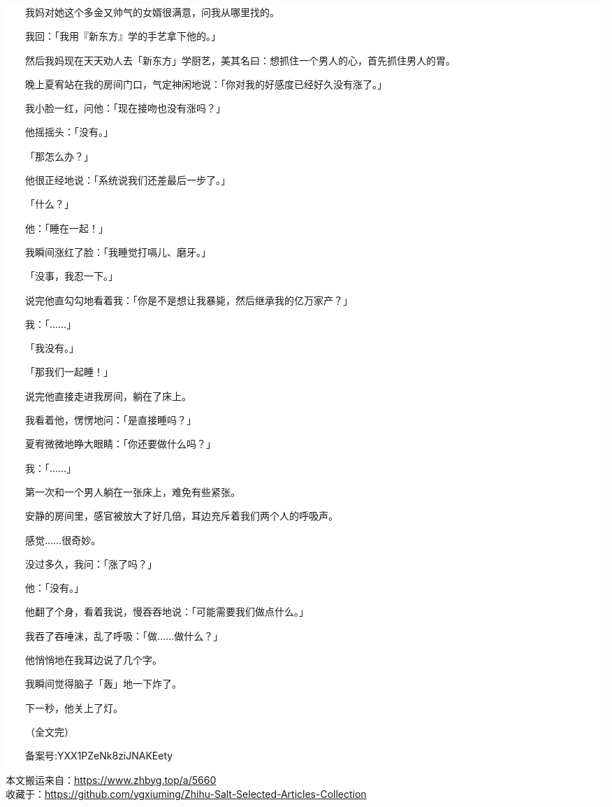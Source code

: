 &emsp;&emsp;我妈对她这个多金又帅气的女婿很满意，问我从哪里找的。  
  
&emsp;&emsp;我回：「我用『新东方』学的手艺拿下他的。」  
  
&emsp;&emsp;然后我妈现在天天劝人去「新东方」学厨艺，美其名曰：想抓住一个男人的心，首先抓住男人的胃。  
  
&emsp;&emsp;晚上夏宥站在我的房间门口，气定神闲地说：「你对我的好感度已经好久没有涨了。」  
  
&emsp;&emsp;我小脸一红，问他：「现在接吻也没有涨吗？」  
  
&emsp;&emsp;他摇摇头：「没有。」  
  
&emsp;&emsp;「那怎么办？」  
  
&emsp;&emsp;他很正经地说：「系统说我们还差最后一步了。」  
  
&emsp;&emsp;「什么？」  
  
&emsp;&emsp;他：「睡在一起！」  
  
&emsp;&emsp;我瞬间涨红了脸：「我睡觉打嗝儿、磨牙。」  
  
&emsp;&emsp;「没事，我忍一下。」  
  
&emsp;&emsp;说完他直勾勾地看着我：「你是不是想让我暴毙，然后继承我的亿万家产？」  
  
&emsp;&emsp;我：「……」  
  
&emsp;&emsp;「我没有。」  
  
&emsp;&emsp;「那我们一起睡！」  
  
&emsp;&emsp;说完他直接走进我房间，躺在了床上。  
  
&emsp;&emsp;我看着他，愣愣地问：「是直接睡吗？」  
  
&emsp;&emsp;夏宥微微地睁大眼睛：「你还要做什么吗？」  
  
&emsp;&emsp;我：「……」  
  
&emsp;&emsp;第一次和一个男人躺在一张床上，难免有些紧张。  
  
&emsp;&emsp;安静的房间里，感官被放大了好几倍，耳边充斥着我们两个人的呼吸声。  
  
&emsp;&emsp;感觉……很奇妙。  
  
&emsp;&emsp;没过多久，我问：「涨了吗？」  
  
&emsp;&emsp;他：「没有。」  
  
&emsp;&emsp;他翻了个身，看着我说，慢吞吞地说：「可能需要我们做点什么。」  
  
&emsp;&emsp;我吞了吞唾沫，乱了呼吸：「做……做什么？」  
  
&emsp;&emsp;他悄悄地在我耳边说了几个字。  
  
&emsp;&emsp;我瞬间觉得脑子「轰」地一下炸了。  
  
&emsp;&emsp;下一秒，他关上了灯。  
  
&emsp;&emsp;（全文完）  
  
&emsp;&emsp;备案号:YXX1PZeNk8ziJNAKEety  
  
本文搬运来自：https://www.zhbyg.top/a/5660  
 收藏于：https://github.com/ygxiuming/Zhihu-Salt-Selected-Articles-Collection